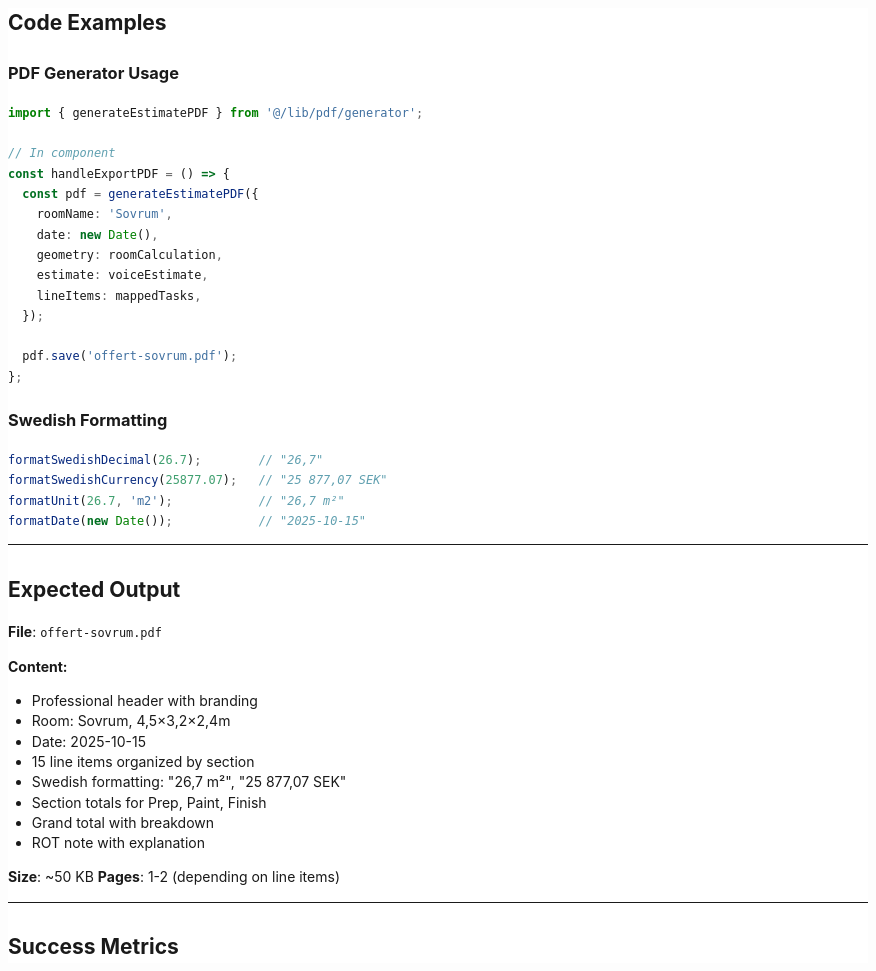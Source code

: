 ## Code Examples

### PDF Generator Usage
```typescript
import { generateEstimatePDF } from '@/lib/pdf/generator';

// In component
const handleExportPDF = () => {
  const pdf = generateEstimatePDF({
    roomName: 'Sovrum',
    date: new Date(),
    geometry: roomCalculation,
    estimate: voiceEstimate,
    lineItems: mappedTasks,
  });
  
  pdf.save('offert-sovrum.pdf');
};
```

### Swedish Formatting
```typescript
formatSwedishDecimal(26.7);        // "26,7"
formatSwedishCurrency(25877.07);   // "25 877,07 SEK"
formatUnit(26.7, 'm2');            // "26,7 m²"
formatDate(new Date());            // "2025-10-15"
```

---

## Expected Output

**File**: `offert-sovrum.pdf`

**Content:**
- Professional header with branding
- Room: Sovrum, 4,5×3,2×2,4m
- Date: 2025-10-15
- 15 line items organized by section
- Swedish formatting: "26,7 m²", "25 877,07 SEK"
- Section totals for Prep, Paint, Finish
- Grand total with breakdown
- ROT note with explanation

**Size**: ~50 KB
**Pages**: 1-2 (depending on line items)

---

## Success Metrics

